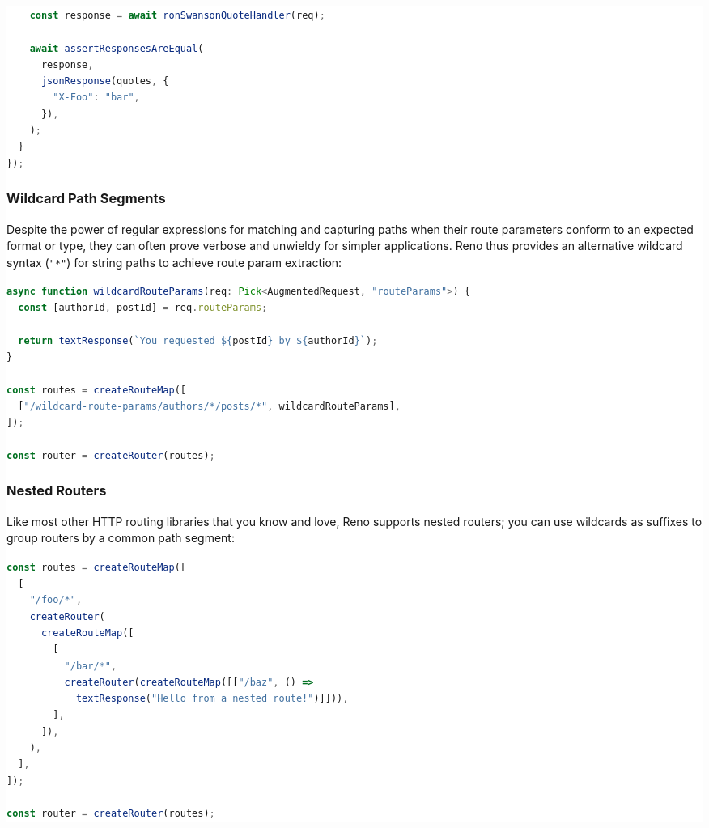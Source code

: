 ```ts
    const response = await ronSwansonQuoteHandler(req);

    await assertResponsesAreEqual(
      response,
      jsonResponse(quotes, {
        "X-Foo": "bar",
      }),
    );
  }
});
```

### Wildcard Path Segments

Despite the power of regular expressions for matching and capturing paths when their route parameters conform to an expected format or type, they can often prove verbose and unwieldy for simpler applications. Reno thus provides an alternative wildcard syntax (`"*"`) for string paths to achieve route param extraction:

```ts
async function wildcardRouteParams(req: Pick<AugmentedRequest, "routeParams">) {
  const [authorId, postId] = req.routeParams;

  return textResponse(`You requested ${postId} by ${authorId}`);
}

const routes = createRouteMap([
  ["/wildcard-route-params/authors/*/posts/*", wildcardRouteParams],
]);

const router = createRouter(routes);
```

### Nested Routers

Like most other HTTP routing libraries that you know and love, Reno supports nested routers; you can use wildcards as suffixes to group routers by a common path segment:

```ts
const routes = createRouteMap([
  [
    "/foo/*",
    createRouter(
      createRouteMap([
        [
          "/bar/*",
          createRouter(createRouteMap([["/baz", () =>
            textResponse("Hello from a nested route!")]])),
        ],
      ]),
    ),
  ],
]);

const router = createRouter(routes);
```

